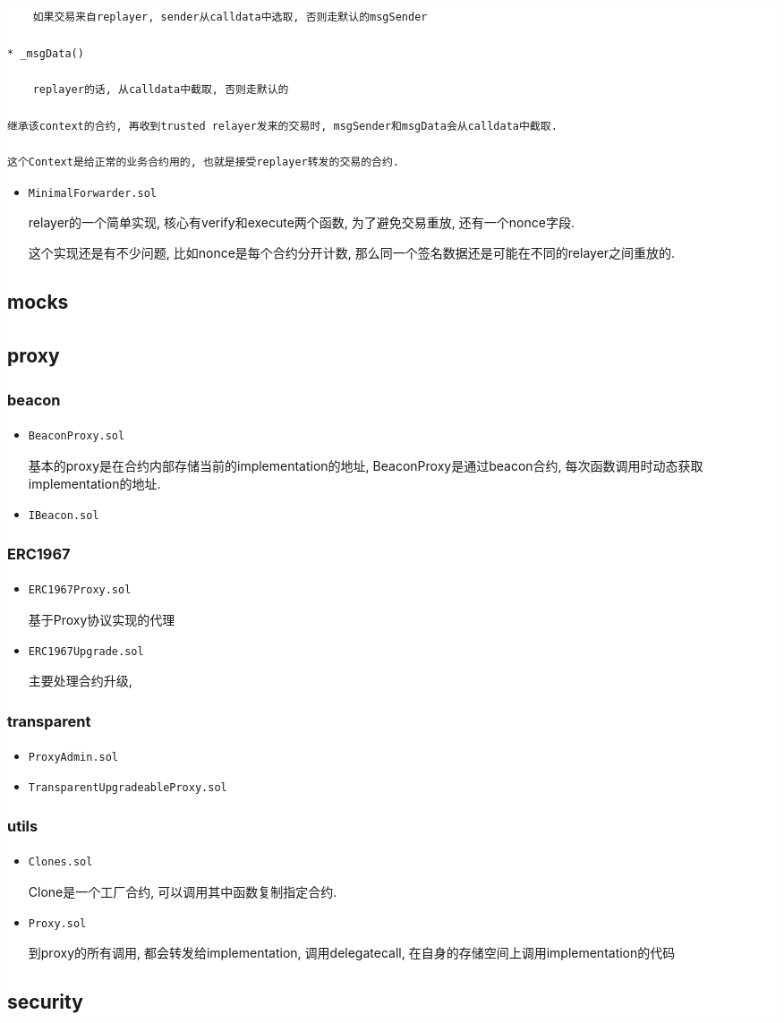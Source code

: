         如果交易来自replayer, sender从calldata中选取, 否则走默认的msgSender
    
    * _msgData()

        replayer的话, 从calldata中截取, 否则走默认的

    继承该context的合约, 再收到trusted relayer发来的交易时, msgSender和msgData会从calldata中截取.

    这个Context是给正常的业务合约用的, 也就是接受replayer转发的交易的合约.

* `MinimalForwarder.sol`

    relayer的一个简单实现, 核心有verify和execute两个函数, 为了避免交易重放, 还有一个nonce字段.

    这个实现还是有不少问题, 比如nonce是每个合约分开计数, 那么同一个签名数据还是可能在不同的relayer之间重放的.

## mocks

## proxy

### beacon

* `BeaconProxy.sol`

    基本的proxy是在合约内部存储当前的implementation的地址, BeaconProxy是通过beacon合约, 每次函数调用时动态获取implementation的地址.

* `IBeacon.sol`

### ERC1967

* `ERC1967Proxy.sol`

    基于Proxy协议实现的代理

* `ERC1967Upgrade.sol`

    主要处理合约升级,
### transparent

* `ProxyAdmin.sol`

* `TransparentUpgradeableProxy.sol`

    

### utils

* `Clones.sol`

    Clone是一个工厂合约, 可以调用其中函数复制指定合约.

* `Proxy.sol`

    到proxy的所有调用, 都会转发给implementation, 调用delegatecall, 在自身的存储空间上调用implementation的代码


## security
